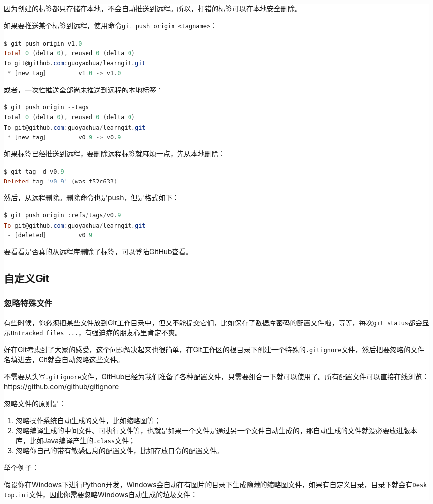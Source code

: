 因为创建的标签都只存储在本地，不会自动推送到远程。所以，打错的标签可以在本地安全删除。

如果要推送某个标签到远程，使用命令`git push origin <tagname>`：

```powershell
$ git push origin v1.0
Total 0 (delta 0), reused 0 (delta 0)
To git@github.com:guoyaohua/learngit.git
 * [new tag]         v1.0 -> v1.0
```

或者，一次性推送全部尚未推送到远程的本地标签：

```powershell
$ git push origin --tags
Total 0 (delta 0), reused 0 (delta 0)
To git@github.com:guoyaohua/learngit.git
 * [new tag]         v0.9 -> v0.9
```

如果标签已经推送到远程，要删除远程标签就麻烦一点，先从本地删除：

```powershell
$ git tag -d v0.9
Deleted tag 'v0.9' (was f52c633)
```

然后，从远程删除。删除命令也是push，但是格式如下：

```powershell
$ git push origin :refs/tags/v0.9
To git@github.com:guoyaohua/learngit.git
 - [deleted]         v0.9
```
要看看是否真的从远程库删除了标签，可以登陆GitHub查看。


## 自定义Git

### 忽略特殊文件

有些时候，你必须把某些文件放到Git工作目录中，但又不能提交它们，比如保存了数据库密码的配置文件啦，等等，每次`git status`都会显示`Untracked files ...`，有强迫症的朋友心里肯定不爽。

好在Git考虑到了大家的感受，这个问题解决起来也很简单，在Git工作区的根目录下创建一个特殊的`.gitignore`文件，然后把要忽略的文件名填进去，Git就会自动忽略这些文件。

不需要从头写`.gitignore`文件，GitHub已经为我们准备了各种配置文件，只需要组合一下就可以使用了。所有配置文件可以直接在线浏览：https://github.com/github/gitignore

忽略文件的原则是：

1. 忽略操作系统自动生成的文件，比如缩略图等；
2. 忽略编译生成的中间文件、可执行文件等，也就是如果一个文件是通过另一个文件自动生成的，那自动生成的文件就没必要放进版本库，比如Java编译产生的`.class`文件；
3. 忽略你自己的带有敏感信息的配置文件，比如存放口令的配置文件。

举个例子：

假设你在Windows下进行Python开发，Windows会自动在有图片的目录下生成隐藏的缩略图文件，如果有自定义目录，目录下就会有`Desktop.ini`文件，因此你需要忽略Windows自动生成的垃圾文件：
